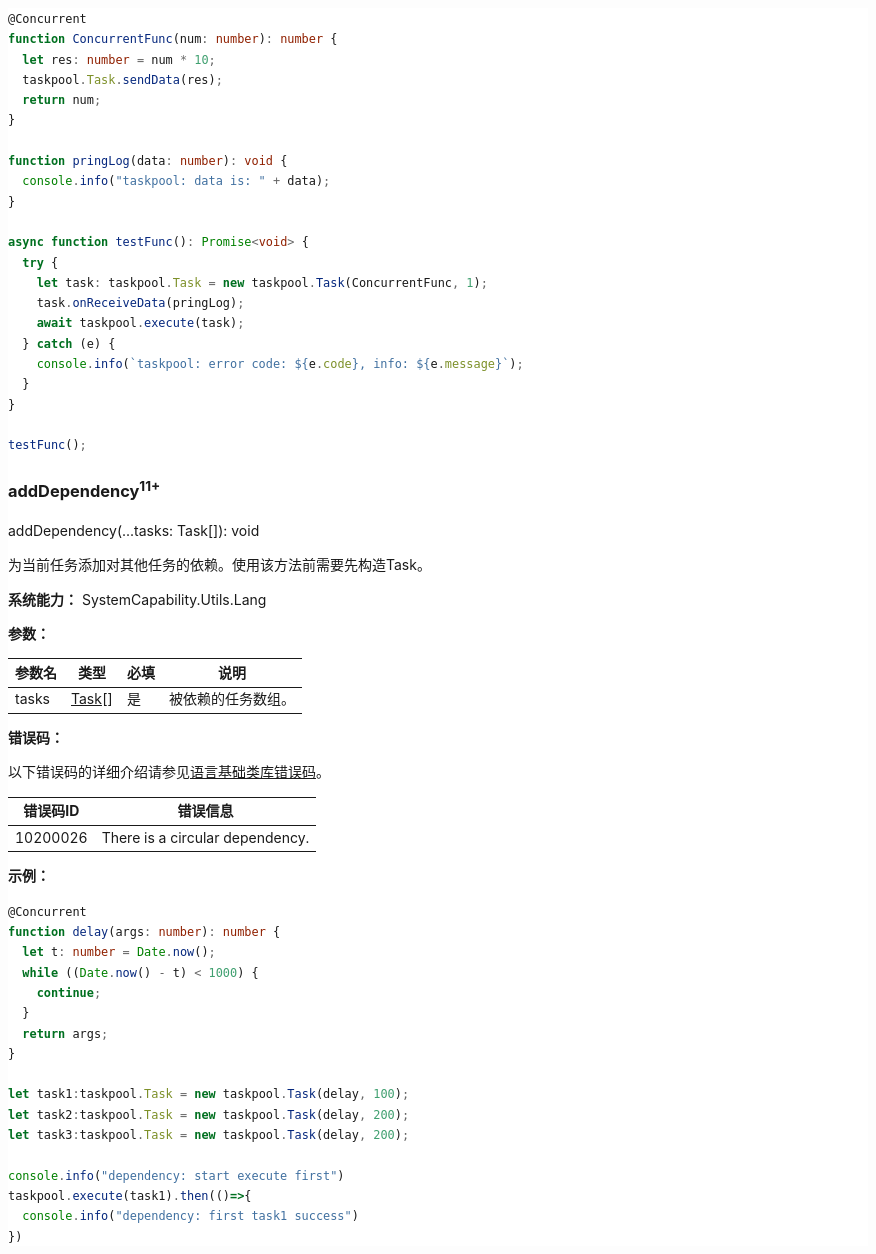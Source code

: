 ```ts
@Concurrent
function ConcurrentFunc(num: number): number {
  let res: number = num * 10;
  taskpool.Task.sendData(res);
  return num;
}

function pringLog(data: number): void {
  console.info("taskpool: data is: " + data);
}

async function testFunc(): Promise<void> {
  try {
    let task: taskpool.Task = new taskpool.Task(ConcurrentFunc, 1);
    task.onReceiveData(pringLog);
    await taskpool.execute(task);
  } catch (e) {
    console.info(`taskpool: error code: ${e.code}, info: ${e.message}`);
  }
}

testFunc();
```

### addDependency<sup>11+</sup>

addDependency(...tasks: Task[]): void

为当前任务添加对其他任务的依赖。使用该方法前需要先构造Task。

**系统能力：** SystemCapability.Utils.Lang

**参数：**

| 参数名 | 类型   | 必填 | 说明               |
| ------ | ------ | ---- | ------------------ |
| tasks  | [Task](#task)[] | 是   | 被依赖的任务数组。 |

**错误码：**

以下错误码的详细介绍请参见[语言基础类库错误码](../apis-arkts/errorcode-utils.md)。

| 错误码ID | 错误信息                        |
| -------- | ------------------------------- |
| 10200026 | There is a circular dependency. |

**示例：**

```ts
@Concurrent
function delay(args: number): number {
  let t: number = Date.now();
  while ((Date.now() - t) < 1000) {
	continue;
  }
  return args;
}

let task1:taskpool.Task = new taskpool.Task(delay, 100);
let task2:taskpool.Task = new taskpool.Task(delay, 200);
let task3:taskpool.Task = new taskpool.Task(delay, 200);

console.info("dependency: start execute first")
taskpool.execute(task1).then(()=>{
  console.info("dependency: first task1 success")
})
```